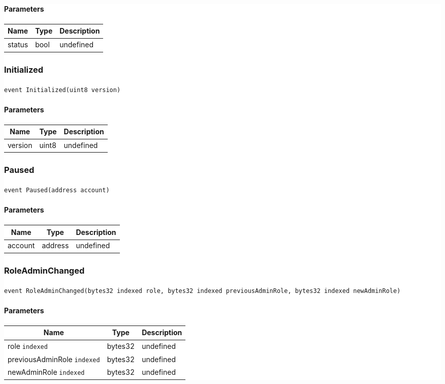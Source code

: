 



#### Parameters

| Name | Type | Description |
|---|---|---|
| status  | bool | undefined |

### Initialized

```solidity
event Initialized(uint8 version)
```





#### Parameters

| Name | Type | Description |
|---|---|---|
| version  | uint8 | undefined |

### Paused

```solidity
event Paused(address account)
```





#### Parameters

| Name | Type | Description |
|---|---|---|
| account  | address | undefined |

### RoleAdminChanged

```solidity
event RoleAdminChanged(bytes32 indexed role, bytes32 indexed previousAdminRole, bytes32 indexed newAdminRole)
```





#### Parameters

| Name | Type | Description |
|---|---|---|
| role `indexed` | bytes32 | undefined |
| previousAdminRole `indexed` | bytes32 | undefined |
| newAdminRole `indexed` | bytes32 | undefined |
